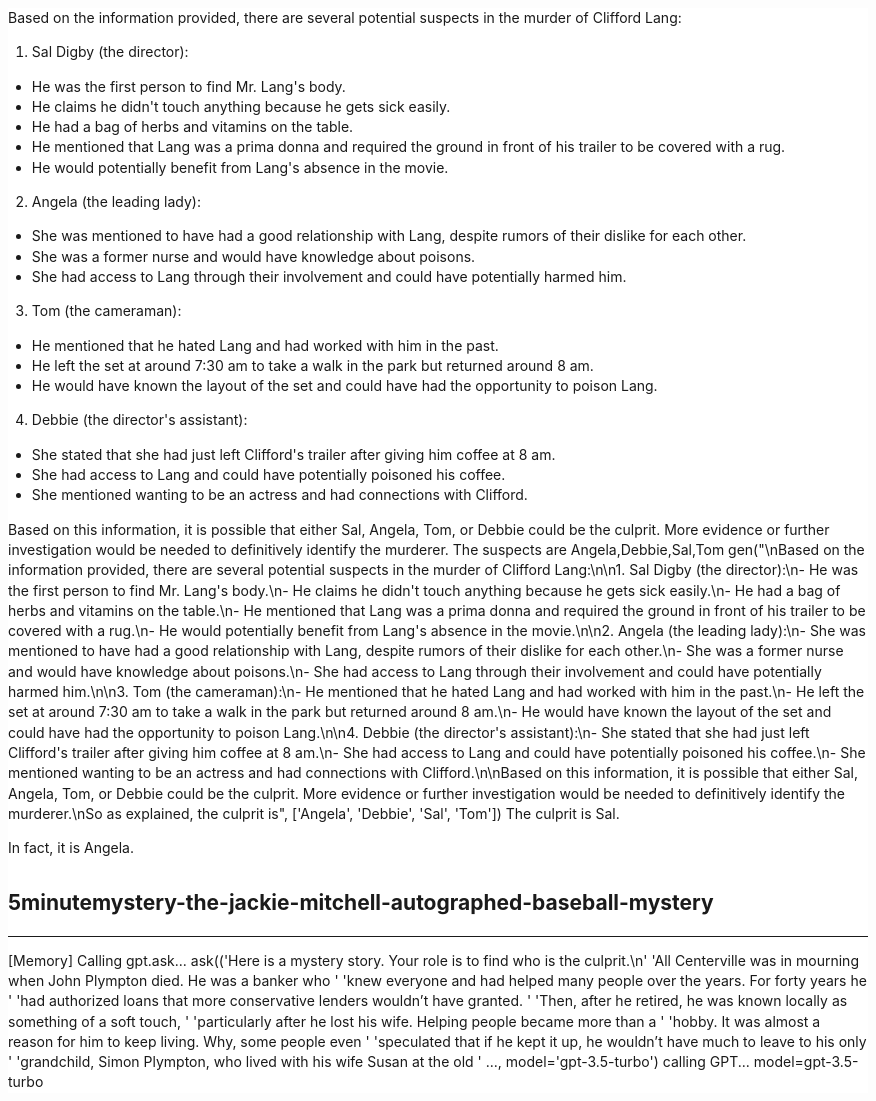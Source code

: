 Based on the information provided, there are several potential suspects in the murder of Clifford Lang:

1. Sal Digby (the director):
- He was the first person to find Mr. Lang's body.
- He claims he didn't touch anything because he gets sick easily.
- He had a bag of herbs and vitamins on the table.
- He mentioned that Lang was a prima donna and required the ground in front of his trailer to be covered with a rug.
- He would potentially benefit from Lang's absence in the movie.

2. Angela (the leading lady):
- She was mentioned to have had a good relationship with Lang, despite rumors of their dislike for each other.
- She was a former nurse and would have knowledge about poisons.
- She had access to Lang through their involvement and could have potentially harmed him.

3. Tom (the cameraman):
- He mentioned that he hated Lang and had worked with him in the past.
- He left the set at around 7:30 am to take a walk in the park but returned around 8 am.
- He would have known the layout of the set and could have had the opportunity to poison Lang.

4. Debbie (the director's assistant):
- She stated that she had just left Clifford's trailer after giving him coffee at 8 am.
- She had access to Lang and could have potentially poisoned his coffee.
- She mentioned wanting to be an actress and had connections with Clifford.

Based on this information, it is possible that either Sal, Angela, Tom, or Debbie could be the culprit. More evidence or further investigation would be needed to definitively identify the murderer.
The suspects are Angela,Debbie,Sal,Tom
gen("\nBased on the information provided, there are several potential suspects in the murder of Clifford Lang:\n\n1. Sal Digby (the director):\n- He was the first person to find Mr. Lang's body.\n- He claims he didn't touch anything because he gets sick easily.\n- He had a bag of herbs and vitamins on the table.\n- He mentioned that Lang was a prima donna and required the ground in front of his trailer to be covered with a rug.\n- He would potentially benefit from Lang's absence in the movie.\n\n2. Angela (the leading lady):\n- She was mentioned to have had a good relationship with Lang, despite rumors of their dislike for each other.\n- She was a former nurse and would have knowledge about poisons.\n- She had access to Lang through their involvement and could have potentially harmed him.\n\n3. Tom (the cameraman):\n- He mentioned that he hated Lang and had worked with him in the past.\n- He left the set at around 7:30 am to take a walk in the park but returned around 8 am.\n- He would have known the layout of the set and could have had the opportunity to poison Lang.\n\n4. Debbie (the director's assistant):\n- She stated that she had just left Clifford's trailer after giving him coffee at 8 am.\n- She had access to Lang and could have potentially poisoned his coffee.\n- She mentioned wanting to be an actress and had connections with Clifford.\n\nBased on this information, it is possible that either Sal, Angela, Tom, or Debbie could be the culprit. More evidence or further investigation would be needed to definitively identify the murderer.\nSo as explained, the culprit is", ['Angela', 'Debbie', 'Sal', 'Tom'])
The culprit is Sal.

In fact, it is Angela.
## 5minutemystery-the-jackie-mitchell-autographed-baseball-mystery
________________________________________________________________________________
[Memory] Calling gpt.ask...
ask(('Here is a mystery story. Your role is to find who is the culprit.\n'
 'All Centerville was in mourning when John Plympton died. He was a banker who '
 'knew everyone and had helped many people over the years. For forty years he '
 'had authorized loans that more conservative lenders wouldn’t have granted. '
 'Then, after he retired, he was known locally as something of a soft touch, '
 'particularly after he lost his wife. Helping people became more than a '
 'hobby. It was almost a reason for him to keep living. Why, some people even '
 'speculated that if he kept it up, he wouldn’t have much to leave to his only '
 'grandchild, Simon Plympton, who lived with his wife Susan at the old '
 ..., model='gpt-3.5-turbo')
calling GPT... model=gpt-3.5-turbo